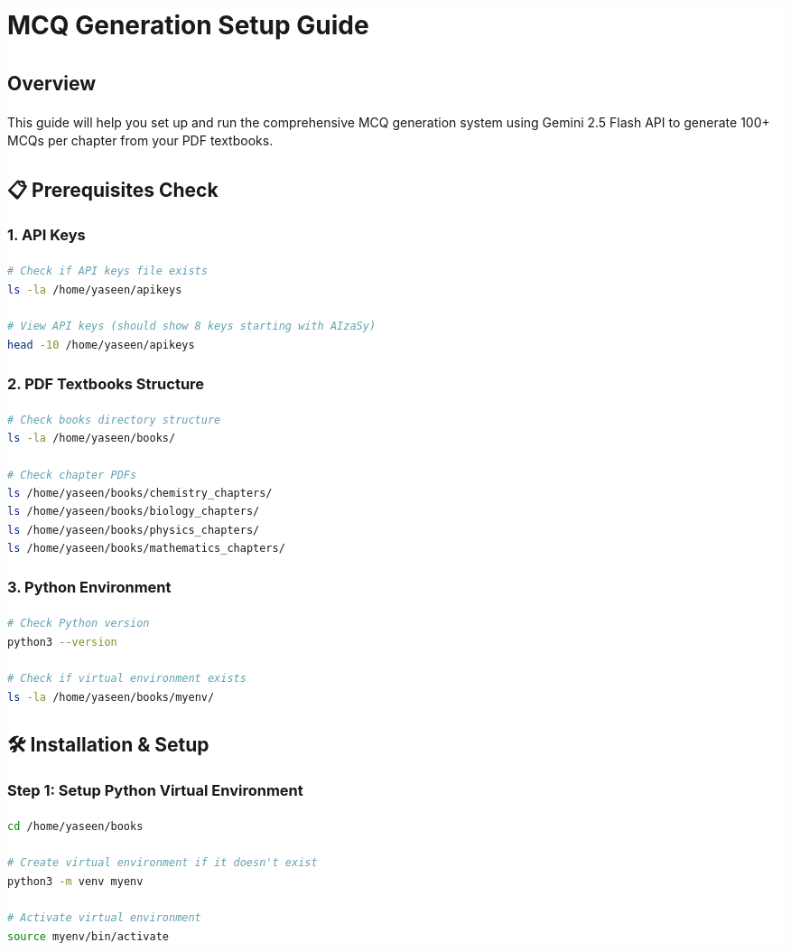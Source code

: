 # MCQ Generation Setup Guide

## Overview
This guide will help you set up and run the comprehensive MCQ generation system using Gemini 2.5 Flash API to generate 100+ MCQs per chapter from your PDF textbooks.

## 📋 Prerequisites Check

### 1. API Keys
```bash
# Check if API keys file exists
ls -la /home/yaseen/apikeys

# View API keys (should show 8 keys starting with AIzaSy)
head -10 /home/yaseen/apikeys
```

### 2. PDF Textbooks Structure
```bash
# Check books directory structure
ls -la /home/yaseen/books/

# Check chapter PDFs
ls /home/yaseen/books/chemistry_chapters/
ls /home/yaseen/books/biology_chapters/
ls /home/yaseen/books/physics_chapters/
ls /home/yaseen/books/mathematics_chapters/
```

### 3. Python Environment
```bash
# Check Python version
python3 --version

# Check if virtual environment exists
ls -la /home/yaseen/books/myenv/
```

## 🛠️ Installation & Setup

### Step 1: Setup Python Virtual Environment
```bash
cd /home/yaseen/books

# Create virtual environment if it doesn't exist
python3 -m venv myenv

# Activate virtual environment
source myenv/bin/activate
```

